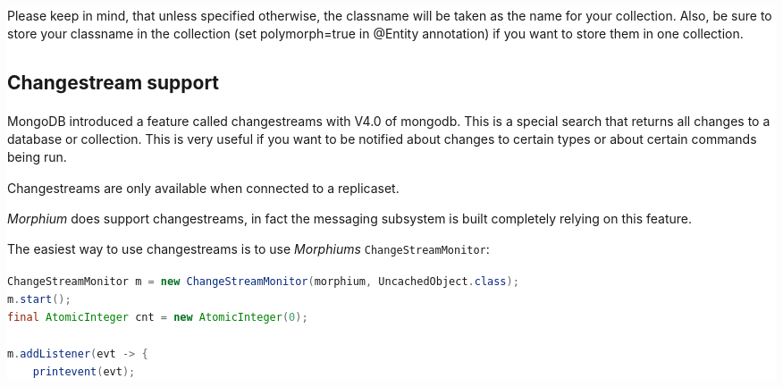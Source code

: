 Please keep in mind, that unless specified otherwise, the classname will be taken as the name for your collection. Also, be sure to store your classname in the collection (set polymorph=true in @Entity annotation) if you want to store them in one collection.

## Changestream support
MongoDB introduced a feature called changestreams with V4.0 of mongodb. This is a special search that returns all changes to a database or collection. This is very useful if you want to be notified about changes to certain types or about certain commands being run.

Changestreams are only available when connected to a replicaset.

_Morphium_ does support changestreams, in fact the messaging subsystem is built completely relying on this feature.

The easiest way to use changestreams is to use _Morphiums_ `ChangeStreamMonitor`:

```java
ChangeStreamMonitor m = new ChangeStreamMonitor(morphium, UncachedObject.class);
m.start();
final AtomicInteger cnt = new AtomicInteger(0);

m.addListener(evt -> {
    printevent(evt);
